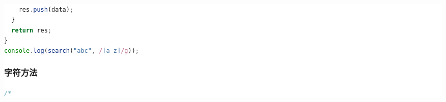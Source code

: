 ```javascript
    res.push(data);
  }
  return res;
}
console.log(search("abc", /[a-z]/g));
```

### 字符方法

```javascript
/*

